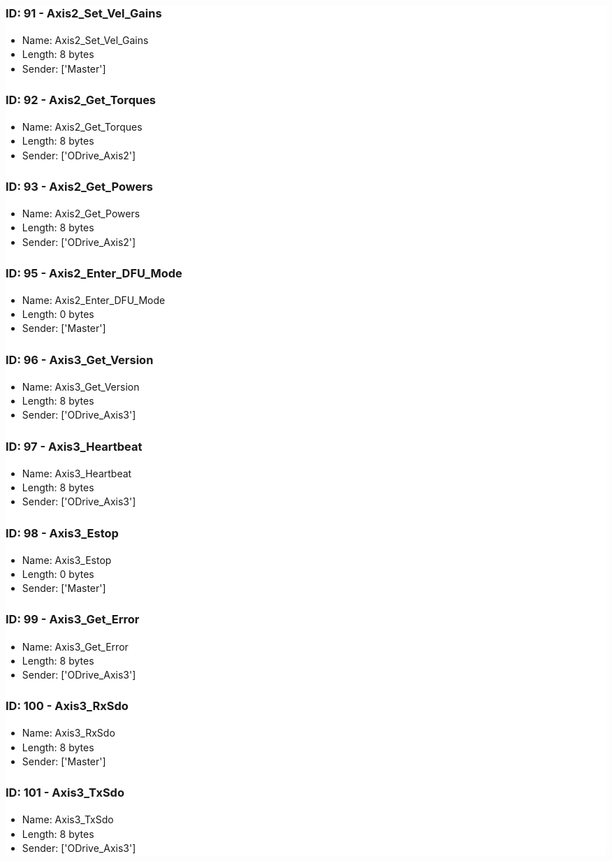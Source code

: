 ### ID: 91 - Axis2_Set_Vel_Gains
- Name: Axis2_Set_Vel_Gains
- Length: 8 bytes
- Sender: ['Master']

### ID: 92 - Axis2_Get_Torques
- Name: Axis2_Get_Torques
- Length: 8 bytes
- Sender: ['ODrive_Axis2']

### ID: 93 - Axis2_Get_Powers
- Name: Axis2_Get_Powers
- Length: 8 bytes
- Sender: ['ODrive_Axis2']

### ID: 95 - Axis2_Enter_DFU_Mode
- Name: Axis2_Enter_DFU_Mode
- Length: 0 bytes
- Sender: ['Master']

### ID: 96 - Axis3_Get_Version
- Name: Axis3_Get_Version
- Length: 8 bytes
- Sender: ['ODrive_Axis3']

### ID: 97 - Axis3_Heartbeat
- Name: Axis3_Heartbeat
- Length: 8 bytes
- Sender: ['ODrive_Axis3']

### ID: 98 - Axis3_Estop
- Name: Axis3_Estop
- Length: 0 bytes
- Sender: ['Master']

### ID: 99 - Axis3_Get_Error
- Name: Axis3_Get_Error
- Length: 8 bytes
- Sender: ['ODrive_Axis3']

### ID: 100 - Axis3_RxSdo
- Name: Axis3_RxSdo
- Length: 8 bytes
- Sender: ['Master']

### ID: 101 - Axis3_TxSdo
- Name: Axis3_TxSdo
- Length: 8 bytes
- Sender: ['ODrive_Axis3']
